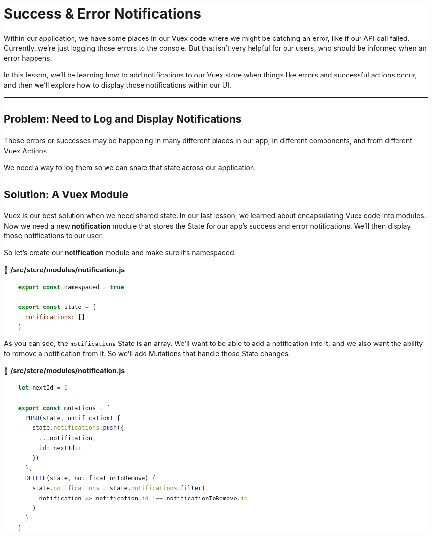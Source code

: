 # Success & Error Notifications

Within our application, we have some places in our Vuex code where we might be catching an error, like if our API call failed. Currently, we’re just  logging those errors to the console. But that isn’t very helpful for our users, who should be informed when an error happens.

In this lesson, we’ll be learning how to add notifications to our  Vuex store when things like errors and successful actions occur, and  then we’ll explore how to display those notifications within our UI.

------

## Problem: Need to Log and Display Notifications

These errors or successes may be happening in many different places  in our app, in different components, and from different Vuex Actions.

We need a way to log them so we can share that state across our application.

## Solution: A Vuex Module

Vuex is our best solution when we need shared state. In our last  lesson, we learned about encapsulating Vuex code into modules. Now we  need a new **notification** module that stores the State for our app’s success and error notifications. We’ll then display those notifications to our user.

So let’s create our **notification** module and make sure it’s namespaced.

📃 **/src/store/modules/notification.js**

```javascript
    export const namespaced = true
    
    export const state = {
      notifications: []
    }
```

As you can see, the `notifications` State is an array.  We’ll want to be able to add a notification into it, and we also want  the ability to remove a notification from it. So we’ll add Mutations  that handle those State changes.

📃 **/src/store/modules/notification.js**

```javascript
    let nextId = 1
    
    export const mutations = {
      PUSH(state, notification) {
        state.notifications.push({
          ...notification,
          id: nextId++
        })
      },
      DELETE(state, notificationToRemove) {
        state.notifications = state.notifications.filter(
          notification => notification.id !== notificationToRemove.id
        )
      }
    }
```
